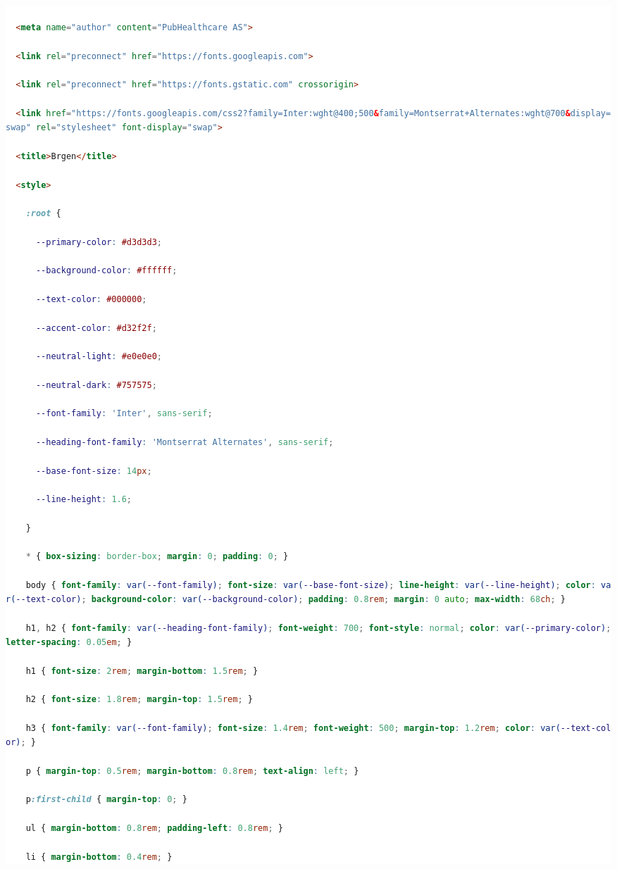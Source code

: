```html

  <meta name="author" content="PubHealthcare AS">

  <link rel="preconnect" href="https://fonts.googleapis.com">

  <link rel="preconnect" href="https://fonts.gstatic.com" crossorigin>

  <link href="https://fonts.googleapis.com/css2?family=Inter:wght@400;500&family=Montserrat+Alternates:wght@700&display=swap" rel="stylesheet" font-display="swap">

  <title>Brgen</title>

  <style>

    :root {

      --primary-color: #d3d3d3;

      --background-color: #ffffff;

      --text-color: #000000;

      --accent-color: #d32f2f;

      --neutral-light: #e0e0e0;

      --neutral-dark: #757575;

      --font-family: 'Inter', sans-serif;

      --heading-font-family: 'Montserrat Alternates', sans-serif;

      --base-font-size: 14px;

      --line-height: 1.6;

    }

    * { box-sizing: border-box; margin: 0; padding: 0; }

    body { font-family: var(--font-family); font-size: var(--base-font-size); line-height: var(--line-height); color: var(--text-color); background-color: var(--background-color); padding: 0.8rem; margin: 0 auto; max-width: 68ch; }

    h1, h2 { font-family: var(--heading-font-family); font-weight: 700; font-style: normal; color: var(--primary-color); letter-spacing: 0.05em; }

    h1 { font-size: 2rem; margin-bottom: 1.5rem; }

    h2 { font-size: 1.8rem; margin-top: 1.5rem; }

    h3 { font-family: var(--font-family); font-size: 1.4rem; font-weight: 500; margin-top: 1.2rem; color: var(--text-color); }

    p { margin-top: 0.5rem; margin-bottom: 0.8rem; text-align: left; }

    p:first-child { margin-top: 0; }

    ul { margin-bottom: 0.8rem; padding-left: 0.8rem; }

    li { margin-bottom: 0.4rem; }

```